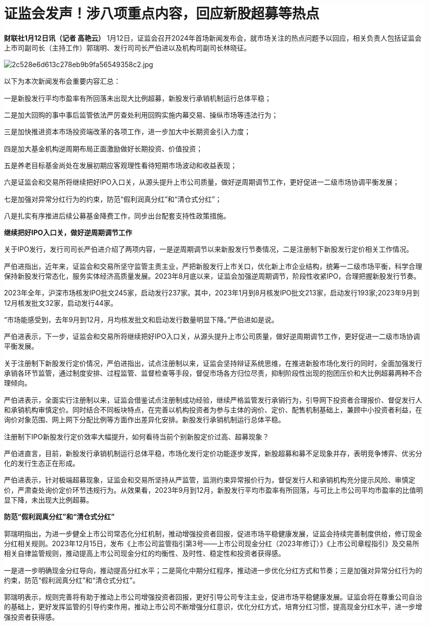 # 证监会发声！涉八项重点内容，回应新股超募等热点

**财联社1月12日讯（记者 高艳云）**
1月12日，证监会召开2024年首场新闻发布会，就市场关注的热点问题予以回应，相关负责人包括证监会上市司副司长（主持工作）郭瑞明、发行司司长严伯进以及机构司副司长林晓征。

![2c528e6d613c278eb9b9fa56549358c2.jpg](https://raw.githubusercontent.com/qqhsx/qqnews_image/main/2024/01/12/证监会发声！涉八项重点内容，回应新股超募等热点/2c528e6d613c278eb9b9fa56549358c2.jpg)

以下为本次新闻发布会重要内容汇总：

一是新股发行平均市盈率有所回落未出现大比例超募，新股发行承销机制运行总体平稳；

二是加大回购的事中事后监管依法严厉查处利用回购实施内幕交易、操纵市场等违法行为；

三是加快推进资本市场投资端改革的各项工作，进一步加大中长期资金引入力度；

四是加大基金机构逆周期布局正面激励做好长期投资、价值投资；

五是养老目标基金尚处在发展初期应客观理性看待短期市场波动和收益表现；

六是证监会和交易所将继续把好IPO入口关，从源头提升上市公司质量，做好逆周期调节工作，更好促进一二级市场协调平衡发展；

七是加强对异常分红行为的约束，防范“假利润真分红”和“清仓式分红”；

八是扎实有序推进后续公募基金降费工作，同步出台配套支持性政策措施。

**继续把好IPO入口关，做好逆周期调节工作**

关于IPO发行，发行司司长严伯进介绍了两项内容，一是逆周期调节以来新股发行节奏情况，二是注册制下新股发行定价相关工作情况。

严伯进指出，近年来，证监会和交易所坚守监管主责主业，严把新股发行上市关口，优化新上市企业结构，统筹一二级市场平衡，科学合理保持新股发行常态化，服务实体经济高质量发展。2023年8月底以来，证监会加强逆周期调节，阶段性收紧IPO，合理把握新股发行节奏。

2023年全年，沪深市场核发IPO批文245家，启动发行237家。其中，2023年1月到8月核发IPO批文213家，启动发行193家;2023年9月到12月核发批文32家，启动发行44家。

“市场能感受到，去年9月到12月，月均核发批文和启动发行数量明显下降。”严伯进如是说。

严伯进表示，下一步，证监会和交易所将继续把好IPO入口关，从源头提升上市公司质量，做好逆周期调节工作，更好促进一二级市场协调平衡发展。

关于注册制下新股发行定价情况，严伯进指出，试点注册制以来，证监会坚持辩证系统思维，在推进新股市场化发行的同时，全面加强发行承销各环节监管，通过制度安排、过程监管、监督检查等手段，督促市场各方归位尽责，抑制阶段性出现的抱团压价和大比例超募两种不合理倾向。

严伯进表示，全面实行注册制以来，证监会借鉴试点注册制成功经验，继续严格监管发行承销行为，引导网下投资者合理报价、督促发行人和承销机构审慎定价。同时结合不同板块特点，在完善以机构投资者为参与主体的询价、定价、配售机制基础上，兼顾中小投资者利益，在询价对象范围、网上网下分配比例等方面作出差异化安排。新股发行承销机制运行总体平稳。

注册制下IPO新股发行定价效率大幅提升，如何看待当前个别新股定价过高、超募现象？

严伯进直言，目前，新股发行承销机制运行总体平稳，市场化发行定价功能逐步发挥，新股超募和募不足现象并存，表明竞争博弈、优劣分化的发行生态正在形成。

严伯进表示，针对极端超募现象，证监会和交易所坚持从严监管，监测约束异常报价行为，督促发行人和承销机构充分提示风险、审慎定价，严肃查处询价定价环节违规行为。从效果看，2023年9月到12月，新股发行平均市盈率有所回落，与可比上市公司平均市盈率的比值明显下降，未出现大比例超募。

**防范“假利润真分红”和“清仓式分红”**

郭瑞明指出，为进一步健全上市公司常态化分红机制，推动增强投资者回报，促进市场平稳健康发展，证监会持续完善制度供给，修订现金分红相关规则。2023年12月15日，发布《上市公司监管指引第3号——上市公司现金分红（2023年修订）》《上市公司章程指引》及交易所相关自律监管规则，推动提高上市公司现金分红的均衡性、及时性、稳定性和投资者获得感。

一是进一步明确现金分红导向，推动提高分红水平；二是简化中期分红程序，推动进一步优化分红方式和节奏；三是加强对异常分红行为的约束，防范“假利润真分红”和“清仓式分红”。

郭瑞明表示，规则完善将有助于推动上市公司增强投资者回报，更好引导公司专注主业，促进市场平稳健康发展。证监会将在尊重公司自治的基础上，更好发挥监管的引导约束作用，推动上市公司不断增强分红意识，优化分红方式，培育分红习惯，提高现金分红水平，进一步增强投资者获得感。
